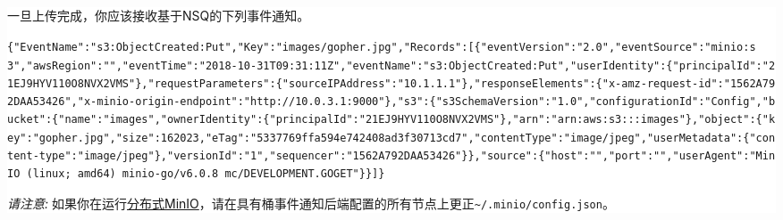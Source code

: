 一旦上传完成，你应该接收基于NSQ的下列事件通知。

```
{"EventName":"s3:ObjectCreated:Put","Key":"images/gopher.jpg","Records":[{"eventVersion":"2.0","eventSource":"minio:s3","awsRegion":"","eventTime":"2018-10-31T09:31:11Z","eventName":"s3:ObjectCreated:Put","userIdentity":{"principalId":"21EJ9HYV110O8NVX2VMS"},"requestParameters":{"sourceIPAddress":"10.1.1.1"},"responseElements":{"x-amz-request-id":"1562A792DAA53426","x-minio-origin-endpoint":"http://10.0.3.1:9000"},"s3":{"s3SchemaVersion":"1.0","configurationId":"Config","bucket":{"name":"images","ownerIdentity":{"principalId":"21EJ9HYV110O8NVX2VMS"},"arn":"arn:aws:s3:::images"},"object":{"key":"gopher.jpg","size":162023,"eTag":"5337769ffa594e742408ad3f30713cd7","contentType":"image/jpeg","userMetadata":{"content-type":"image/jpeg"},"versionId":"1","sequencer":"1562A792DAA53426"}},"source":{"host":"","port":"","userAgent":"MinIO (linux; amd64) minio-go/v6.0.8 mc/DEVELOPMENT.GOGET"}}]}
```

*请注意:* 如果你在运行[分布式MinIO](https://docs.minio.io/cn/distributed-minio-quickstart-guide)，请在具有桶事件通知后端配置的所有节点上更正``~/.minio/config.json``。







